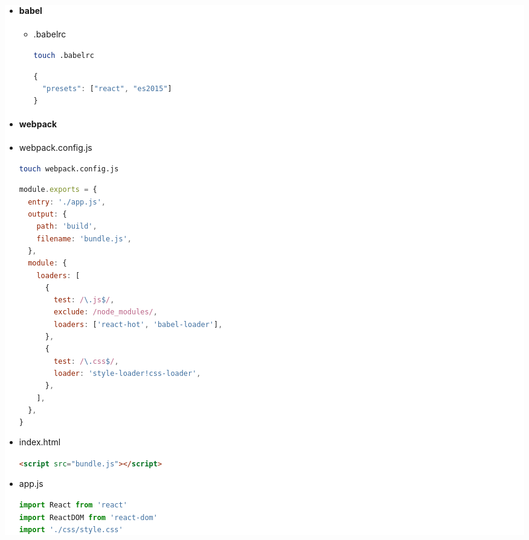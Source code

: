 - #### babel

  - .babelrc
  
    ```sh
    touch .babelrc
    ```

    ```js
    {
      "presets": ["react", "es2015"]
    }
    ```

- #### webpack
 
 - webpack.config.js
 
    ```sh
    touch webpack.config.js
    ```

    ```js
    module.exports = {
      entry: './app.js',
      output: {
        path: 'build',
        filename: 'bundle.js',
      },
      module: {
        loaders: [
          {
            test: /\.js$/,
            exclude: /node_modules/,
            loaders: ['react-hot', 'babel-loader'],
          },
          {
            test: /\.css$/,
            loader: 'style-loader!css-loader',
          },       
        ],
      },
    }
    ```
   
  - index.html
  
    ```html
    <script src="bundle.js"></script>
    ```
    
  - app.js  

    ```js
    import React from 'react'
    import ReactDOM from 'react-dom'
    import './css/style.css'
    ```   
   